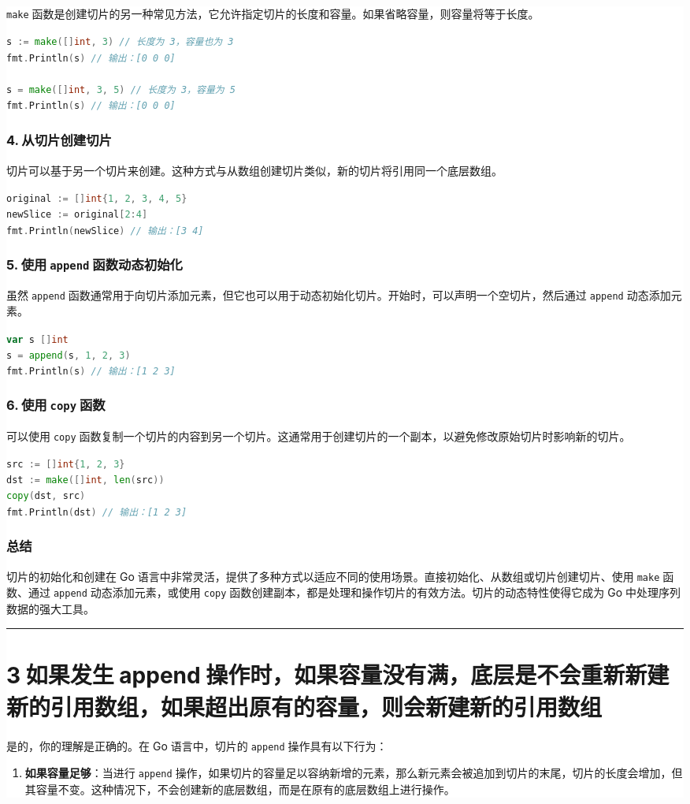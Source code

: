 `make` 函数是创建切片的另一种常见方法，它允许指定切片的长度和容量。如果省略容量，则容量将等于长度。

```go
s := make([]int, 3) // 长度为 3，容量也为 3
fmt.Println(s) // 输出：[0 0 0]

s = make([]int, 3, 5) // 长度为 3，容量为 5
fmt.Println(s) // 输出：[0 0 0]
```

### 4. 从切片创建切片

切片可以基于另一个切片来创建。这种方式与从数组创建切片类似，新的切片将引用同一个底层数组。

```go
original := []int{1, 2, 3, 4, 5}
newSlice := original[2:4]
fmt.Println(newSlice) // 输出：[3 4]
```

### 5. 使用 `append` 函数动态初始化

虽然 `append` 函数通常用于向切片添加元素，但它也可以用于动态初始化切片。开始时，可以声明一个空切片，然后通过 `append` 动态添加元素。

```go
var s []int
s = append(s, 1, 2, 3)
fmt.Println(s) // 输出：[1 2 3]
```

### 6. 使用 `copy` 函数

可以使用 `copy` 函数复制一个切片的内容到另一个切片。这通常用于创建切片的一个副本，以避免修改原始切片时影响新的切片。

```go
src := []int{1, 2, 3}
dst := make([]int, len(src))
copy(dst, src)
fmt.Println(dst) // 输出：[1 2 3]
```

### 总结

切片的初始化和创建在 Go 语言中非常灵活，提供了多种方式以适应不同的使用场景。直接初始化、从数组或切片创建切片、使用 `make` 函数、通过 `append` 动态添加元素，或使用 `copy` 函数创建副本，都是处理和操作切片的有效方法。切片的动态特性使得它成为 Go 中处理序列数据的强大工具。

---

# 3 如果发生 append 操作时，如果容量没有满，底层是不会重新新建新的引用数组，如果超出原有的容量，则会新建新的引用数组

是的，你的理解是正确的。在 Go 语言中，切片的 `append` 操作具有以下行为：

1. **如果容量足够**：当进行 `append` 操作，如果切片的容量足以容纳新增的元素，那么新元素会被追加到切片的末尾，切片的长度会增加，但其容量不变。这种情况下，不会创建新的底层数组，而是在原有的底层数组上进行操作。
